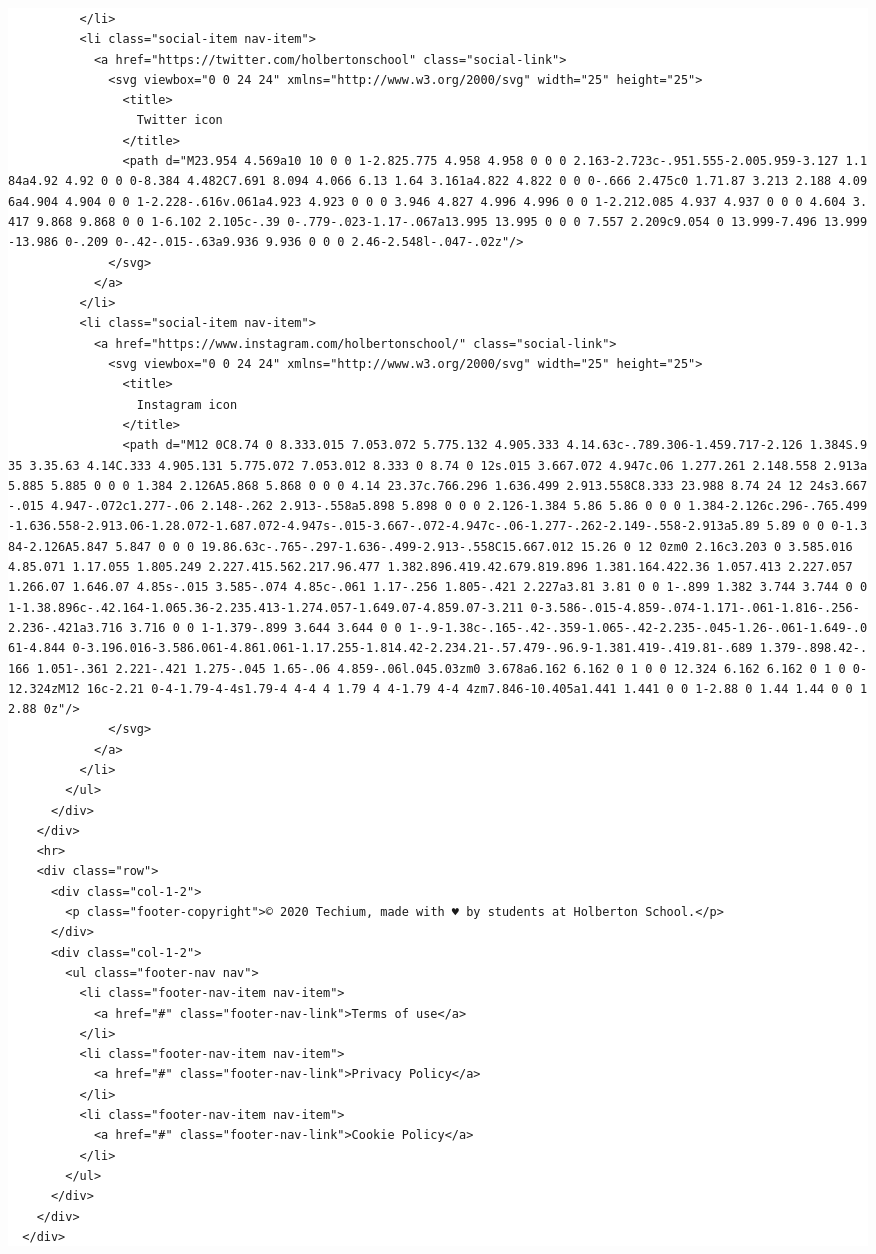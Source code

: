               </li>
              <li class="social-item nav-item">
                <a href="https://twitter.com/holbertonschool" class="social-link">
                  <svg viewbox="0 0 24 24" xmlns="http://www.w3.org/2000/svg" width="25" height="25">
                    <title>
                      Twitter icon
                    </title>
                    <path d="M23.954 4.569a10 10 0 0 1-2.825.775 4.958 4.958 0 0 0 2.163-2.723c-.951.555-2.005.959-3.127 1.184a4.92 4.92 0 0 0-8.384 4.482C7.691 8.094 4.066 6.13 1.64 3.161a4.822 4.822 0 0 0-.666 2.475c0 1.71.87 3.213 2.188 4.096a4.904 4.904 0 0 1-2.228-.616v.061a4.923 4.923 0 0 0 3.946 4.827 4.996 4.996 0 0 1-2.212.085 4.937 4.937 0 0 0 4.604 3.417 9.868 9.868 0 0 1-6.102 2.105c-.39 0-.779-.023-1.17-.067a13.995 13.995 0 0 0 7.557 2.209c9.054 0 13.999-7.496 13.999-13.986 0-.209 0-.42-.015-.63a9.936 9.936 0 0 0 2.46-2.548l-.047-.02z"/>
                  </svg>
                </a>
              </li>
              <li class="social-item nav-item">
                <a href="https://www.instagram.com/holbertonschool/" class="social-link">
                  <svg viewbox="0 0 24 24" xmlns="http://www.w3.org/2000/svg" width="25" height="25">
                    <title>
                      Instagram icon
                    </title>
                    <path d="M12 0C8.74 0 8.333.015 7.053.072 5.775.132 4.905.333 4.14.63c-.789.306-1.459.717-2.126 1.384S.935 3.35.63 4.14C.333 4.905.131 5.775.072 7.053.012 8.333 0 8.74 0 12s.015 3.667.072 4.947c.06 1.277.261 2.148.558 2.913a5.885 5.885 0 0 0 1.384 2.126A5.868 5.868 0 0 0 4.14 23.37c.766.296 1.636.499 2.913.558C8.333 23.988 8.74 24 12 24s3.667-.015 4.947-.072c1.277-.06 2.148-.262 2.913-.558a5.898 5.898 0 0 0 2.126-1.384 5.86 5.86 0 0 0 1.384-2.126c.296-.765.499-1.636.558-2.913.06-1.28.072-1.687.072-4.947s-.015-3.667-.072-4.947c-.06-1.277-.262-2.149-.558-2.913a5.89 5.89 0 0 0-1.384-2.126A5.847 5.847 0 0 0 19.86.63c-.765-.297-1.636-.499-2.913-.558C15.667.012 15.26 0 12 0zm0 2.16c3.203 0 3.585.016 4.85.071 1.17.055 1.805.249 2.227.415.562.217.96.477 1.382.896.419.42.679.819.896 1.381.164.422.36 1.057.413 2.227.057 1.266.07 1.646.07 4.85s-.015 3.585-.074 4.85c-.061 1.17-.256 1.805-.421 2.227a3.81 3.81 0 0 1-.899 1.382 3.744 3.744 0 0 1-1.38.896c-.42.164-1.065.36-2.235.413-1.274.057-1.649.07-4.859.07-3.211 0-3.586-.015-4.859-.074-1.171-.061-1.816-.256-2.236-.421a3.716 3.716 0 0 1-1.379-.899 3.644 3.644 0 0 1-.9-1.38c-.165-.42-.359-1.065-.42-2.235-.045-1.26-.061-1.649-.061-4.844 0-3.196.016-3.586.061-4.861.061-1.17.255-1.814.42-2.234.21-.57.479-.96.9-1.381.419-.419.81-.689 1.379-.898.42-.166 1.051-.361 2.221-.421 1.275-.045 1.65-.06 4.859-.06l.045.03zm0 3.678a6.162 6.162 0 1 0 0 12.324 6.162 6.162 0 1 0 0-12.324zM12 16c-2.21 0-4-1.79-4-4s1.79-4 4-4 4 1.79 4 4-1.79 4-4 4zm7.846-10.405a1.441 1.441 0 0 1-2.88 0 1.44 1.44 0 0 1 2.88 0z"/>
                  </svg>
                </a>
              </li>
            </ul>
          </div>
        </div>
        <hr>
        <div class="row">
          <div class="col-1-2">
            <p class="footer-copyright">© 2020 Techium, made with ♥ by students at Holberton School.</p>
          </div>
          <div class="col-1-2">
            <ul class="footer-nav nav">
              <li class="footer-nav-item nav-item">
                <a href="#" class="footer-nav-link">Terms of use</a>
              </li>
              <li class="footer-nav-item nav-item">
                <a href="#" class="footer-nav-link">Privacy Policy</a>
              </li>
              <li class="footer-nav-item nav-item">
                <a href="#" class="footer-nav-link">Cookie Policy</a>
              </li>
            </ul>
          </div>
        </div>
      </div>